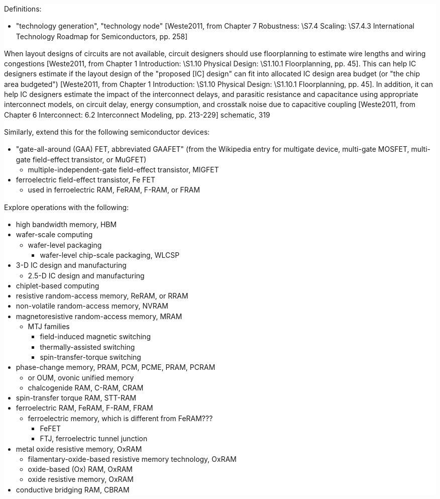 


Definitions:
+ "technology generation", "technology node" [Weste2011, from Chapter 7 Robustness: \S7.4 Scaling: \S7.4.3 International Technology Roadmap for Semiconductors, pp. 258]




When layout designs of circuits are not available, circuit designers should use floorplanning to estimate wire lengths and wiring congestions [Weste2011, from Chapter 1 Introduction: \S1.10 Physical Design: \S1.10.1 Floorplanning, pp. 45]. This can help IC designers estimate if the layout design of the "proposed [IC] design" can fit into allocated IC design area budget (or "the chip area budgeted") [Weste2011, from Chapter 1 Introduction: \S1.10 Physical Design: \S1.10.1 Floorplanning, pp. 45]. In addition, it can help IC designers estimate the impact of the interconnect delays, and parasitic resistance and capacitance using appropriate interconnect models, on circuit delay, energy consumption, and crosstalk noise due to capacitive coupling [Weste2011, from Chapter 6 Interconnect: 6.2 Interconnect Modeling, pp. 213-229]
schematic, 319

















Similarly, extend this for the following semiconductor devices:
+ "gate-all-around (GAA) FET, abbreviated GAAFET" (from the Wikipedia entry for multigate device, multi-gate MOSFET, multi-gate field-effect transistor, or MuGFET)
	- multiple-independent-gate field-effect transistor, MIGFET
+ ferroelectric field-effect transistor, Fe FET
	- used in ferroelectric RAM, FeRAM, F-RAM, or FRAM






Explore operations with the following:
+ high bandwidth memory, HBM
+ wafer-scale computing
	- wafer-level packaging
		* wafer-level chip-scale packaging, WLCSP
+ 3-D IC design and manufacturing
	- 2.5-D IC design and manufacturing
+ chiplet-based computing
+ resistive random-access memory, ReRAM, or RRAM
+ non-volatile random-access memory, NVRAM
+ magnetoresistive random-access memory, MRAM
	- MTJ families
		* field-induced magnetic switching
		* thermally-assisted switching
		* spin-transfer-torque switching
+ phase-change memory, PRAM, PCM, PCME, PRAM, PCRAM
	- or OUM, ovonic unified memory
	- chalcogenide RAM, C-RAM, CRAM
+ spin-transfer torque RAM, STT-RAM
+ ferroelectric RAM, FeRAM, F-RAM, FRAM
	- ferroelectric memory, which is different from FeRAM???
		* FeFET
		* FTJ, ferroelectric tunnel junction
+ metal oxide resistive memory, OxRAM
	- filamentary-oxide-based resistive memory technology, OxRAM
	- oxide-based (Ox) RAM, OxRAM
	- oxide resistive memory, OxRAM
+ conductive bridging RAM, CBRAM